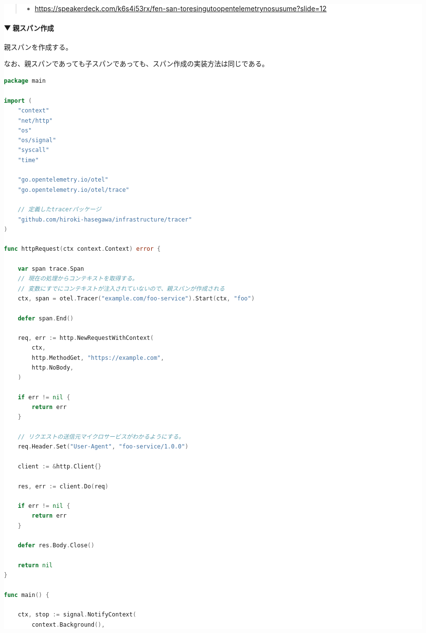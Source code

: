 > - https://speakerdeck.com/k6s4i53rx/fen-san-toresingutoopentelemetrynosusume?slide=12

#### ▼ 親スパン作成

親スパンを作成する。

なお、親スパンであっても子スパンであっても、スパン作成の実装方法は同じである。

```go
package main

import (
	"context"
	"net/http"
	"os"
	"os/signal"
	"syscall"
	"time"

	"go.opentelemetry.io/otel"
	"go.opentelemetry.io/otel/trace"

	// 定義したtracerパッケージ
	"github.com/hiroki-hasegawa/infrastructure/tracer"
)

func httpRequest(ctx context.Context) error {

	var span trace.Span
	// 現在の処理からコンテキストを取得する。
    // 変数にすでにコンテキストが注入されていないので、親スパンが作成される
	ctx, span = otel.Tracer("example.com/foo-service").Start(ctx, "foo")

	defer span.End()

	req, err := http.NewRequestWithContext(
		ctx,
		http.MethodGet, "https://example.com",
		http.NoBody,
	)

	if err != nil {
		return err
	}

	// リクエストの送信元マイクロサービスがわかるようにする。
	req.Header.Set("User-Agent", "foo-service/1.0.0")

	client := &http.Client{}

	res, err := client.Do(req)

	if err != nil {
		return err
	}

	defer res.Body.Close()

	return nil
}

func main() {

	ctx, stop := signal.NotifyContext(
		context.Background(),
```